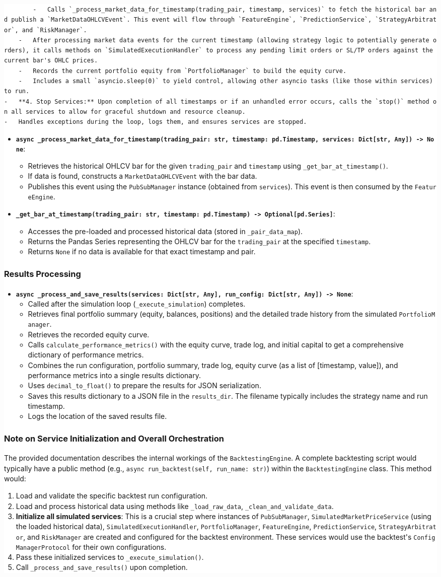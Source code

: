             -   Calls `_process_market_data_for_timestamp(trading_pair, timestamp, services)` to fetch the historical bar and publish a `MarketDataOHLCVEvent`. This event will flow through `FeatureEngine`, `PredictionService`, `StrategyArbitrator`, and `RiskManager`.
        -   After processing market data events for the current timestamp (allowing strategy logic to potentially generate orders), it calls methods on `SimulatedExecutionHandler` to process any pending limit orders or SL/TP orders against the current bar's OHLC prices.
        -   Records the current portfolio equity from `PortfolioManager` to build the equity curve.
        -   Includes a small `asyncio.sleep(0)` to yield control, allowing other asyncio tasks (like those within services) to run.
    -   **4. Stop Services:** Upon completion of all timestamps or if an unhandled error occurs, calls the `stop()` method on all services to allow for graceful shutdown and resource cleanup.
    -   Handles exceptions during the loop, logs them, and ensures services are stopped.

-   **`async _process_market_data_for_timestamp(trading_pair: str, timestamp: pd.Timestamp, services: Dict[str, Any]) -> None`**:
    -   Retrieves the historical OHLCV bar for the given `trading_pair` and `timestamp` using `_get_bar_at_timestamp()`.
    -   If data is found, constructs a `MarketDataOHLCVEvent` with the bar data.
    -   Publishes this event using the `PubSubManager` instance (obtained from `services`). This event is then consumed by the `FeatureEngine`.

-   **`_get_bar_at_timestamp(trading_pair: str, timestamp: pd.Timestamp) -> Optional[pd.Series]`**:
    -   Accesses the pre-loaded and processed historical data (stored in `_pair_data_map`).
    -   Returns the Pandas Series representing the OHLCV bar for the `trading_pair` at the specified `timestamp`.
    -   Returns `None` if no data is available for that exact timestamp and pair.

### Results Processing

-   **`async _process_and_save_results(services: Dict[str, Any], run_config: Dict[str, Any]) -> None`**:
    -   Called after the simulation loop (`_execute_simulation`) completes.
    -   Retrieves final portfolio summary (equity, balances, positions) and the detailed trade history from the simulated `PortfolioManager`.
    -   Retrieves the recorded equity curve.
    -   Calls `calculate_performance_metrics()` with the equity curve, trade log, and initial capital to get a comprehensive dictionary of performance metrics.
    -   Combines the run configuration, portfolio summary, trade log, equity curve (as a list of [timestamp, value]), and performance metrics into a single results dictionary.
    -   Uses `decimal_to_float()` to prepare the results for JSON serialization.
    -   Saves this results dictionary to a JSON file in the `results_dir`. The filename typically includes the strategy name and run timestamp.
    -   Logs the location of the saved results file.

### Note on Service Initialization and Overall Orchestration

The provided documentation describes the internal workings of the `BacktestingEngine`. A complete backtesting script would typically have a public method (e.g., `async run_backtest(self, run_name: str)`) within the `BacktestingEngine` class. This method would:
1.  Load and validate the specific backtest run configuration.
2.  Load and process historical data using methods like `_load_raw_data`, `_clean_and_validate_data`.
3.  **Initialize all simulated services**: This is a crucial step where instances of `PubSubManager`, `SimulatedMarketPriceService` (using the loaded historical data), `SimulatedExecutionHandler`, `PortfolioManager`, `FeatureEngine`, `PredictionService`, `StrategyArbitrator`, and `RiskManager` are created and configured for the backtest environment. These services would use the backtest's `ConfigManagerProtocol` for their own configurations.
4.  Pass these initialized services to `_execute_simulation()`.
5.  Call `_process_and_save_results()` upon completion.
